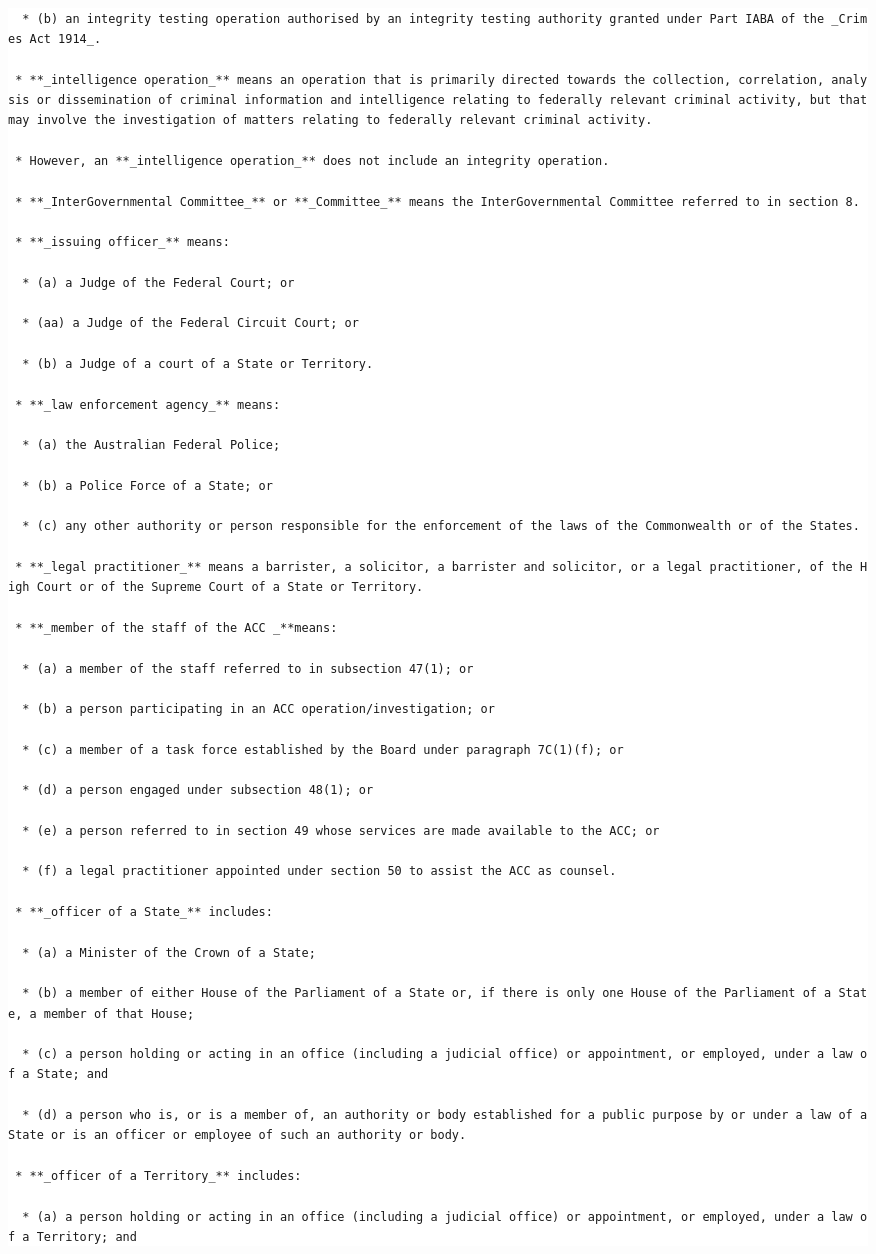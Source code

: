       * (b) an integrity testing operation authorised by an integrity testing authority granted under Part IABA of the _Crimes Act 1914_.

     * **_intelligence operation_** means an operation that is primarily directed towards the collection, correlation, analysis or dissemination of criminal information and intelligence relating to federally relevant criminal activity, but that may involve the investigation of matters relating to federally relevant criminal activity.

     * However, an **_intelligence operation_** does not include an integrity operation.

     * **_InterGovernmental Committee_** or **_Committee_** means the InterGovernmental Committee referred to in section 8.

     * **_issuing officer_** means:

      * (a) a Judge of the Federal Court; or

      * (aa) a Judge of the Federal Circuit Court; or

      * (b) a Judge of a court of a State or Territory.

     * **_law enforcement agency_** means:

      * (a) the Australian Federal Police;

      * (b) a Police Force of a State; or

      * (c) any other authority or person responsible for the enforcement of the laws of the Commonwealth or of the States.

     * **_legal practitioner_** means a barrister, a solicitor, a barrister and solicitor, or a legal practitioner, of the High Court or of the Supreme Court of a State or Territory.

     * **_member of the staff of the ACC _**means:

      * (a) a member of the staff referred to in subsection 47(1); or

      * (b) a person participating in an ACC operation/investigation; or

      * (c) a member of a task force established by the Board under paragraph 7C(1)(f); or

      * (d) a person engaged under subsection 48(1); or

      * (e) a person referred to in section 49 whose services are made available to the ACC; or

      * (f) a legal practitioner appointed under section 50 to assist the ACC as counsel.

     * **_officer of a State_** includes:

      * (a) a Minister of the Crown of a State;

      * (b) a member of either House of the Parliament of a State or, if there is only one House of the Parliament of a State, a member of that House;

      * (c) a person holding or acting in an office (including a judicial office) or appointment, or employed, under a law of a State; and

      * (d) a person who is, or is a member of, an authority or body established for a public purpose by or under a law of a State or is an officer or employee of such an authority or body.

     * **_officer of a Territory_** includes:

      * (a) a person holding or acting in an office (including a judicial office) or appointment, or employed, under a law of a Territory; and
